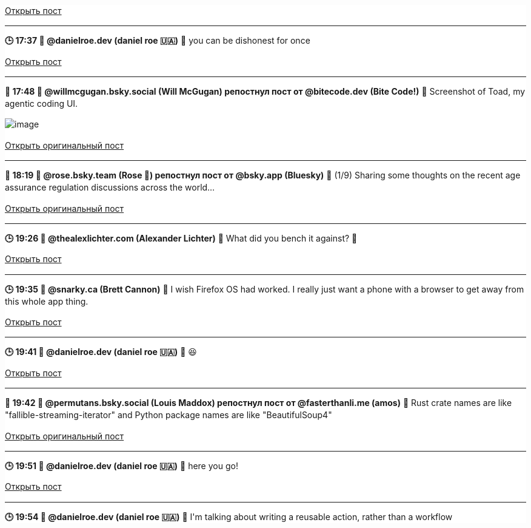 [Открыть пост](https://bsky.app/profile/bsky.app/post/3lxd23jxui22z)

----
**🕒 17:37 👤 @danielroe.dev (daniel roe 🇺🇦)**
💬 you can be dishonest for once

[Открыть пост](https://bsky.app/profile/danielroe.dev/post/3lxd2je7pu22t)

----
**🔄 17:48 👤 @willmcgugan.bsky.social (Will McGugan) репостнул пост от @bitecode.dev (Bite Code!)**
💬 Screenshot of Toad, my agentic coding UI.

![image](https://cdn.bsky.app/img/feed_fullsize/plain/did:plc:zjxdjp2hglqxqzroatyhymjc/bafkreidr4x75fja2ti7thzc4z2l45bkss5bkrxjnykhabmkdnzevctqxu4@jpeg)

[Открыть оригинальный пост](https://bsky.app/profile/willmcgugan.bsky.social/post/3lxd3624rsc2i)

----
**🔄 18:19 👤 @rose.bsky.team (Rose 🌹) репостнул пост от @bsky.app (Bluesky)**
💬 (1/9) Sharing some thoughts on the recent age assurance regulation discussions across the world…

[Открыть оригинальный пост](https://bsky.app/profile/rose.bsky.team/post/3lxd4v564c22t)

----
**🕒 19:26 👤 @thealexlichter.com (Alexander Lichter)**
💬 What did you bench it against? 👀

[Открыть пост](https://bsky.app/profile/thealexlichter.com/post/3lxdamybydi2u)

----
**🕒 19:35 👤 @snarky.ca (Brett Cannon)**
💬 I wish Firefox OS had worked. I really just want a phone with a browser to get away from this whole app thing.

[Открыть пост](https://bsky.app/profile/snarky.ca/post/3lxdb5y6ycs24)

----
**🕒 19:41 👤 @danielroe.dev (daniel roe 🇺🇦)**
💬 😆

[Открыть пост](https://bsky.app/profile/danielroe.dev/post/3lxdbidmfec2z)

----
**🔄 19:42 👤 @permutans.bsky.social (Louis Maddox) репостнул пост от @fasterthanli.me (amos)**
💬 Rust crate names are like "fallible-streaming-iterator" and Python package names are like "BeautifulSoup4"

[Открыть оригинальный пост](https://bsky.app/profile/permutans.bsky.social/post/3lxdbjbwq5c27)

----
**🕒 19:51 👤 @danielroe.dev (daniel roe 🇺🇦)**
💬 here you go!

[Открыть пост](https://bsky.app/profile/danielroe.dev/post/3lxdbzvd7p22u)

----
**🕒 19:54 👤 @danielroe.dev (daniel roe 🇺🇦)**
💬 I'm talking about writing a reusable action, rather than a workflow

